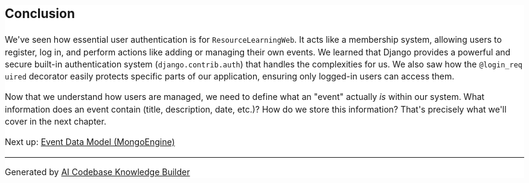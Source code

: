 ## Conclusion

We've seen how essential user authentication is for `ResourceLearningWeb`. It acts like a membership system, allowing users to register, log in, and perform actions like adding or managing their own events. We learned that Django provides a powerful and secure built-in authentication system (`django.contrib.auth`) that handles the complexities for us. We also saw how the `@login_required` decorator easily protects specific parts of our application, ensuring only logged-in users can access them.

Now that we understand how users are managed, we need to define what an "event" actually *is* within our system. What information does an event contain (title, description, date, etc.)? How do we store this information? That's precisely what we'll cover in the next chapter.

Next up: [Event Data Model (MongoEngine)](02_event_data_model__mongoengine__.md)

---

Generated by [AI Codebase Knowledge Builder](https://github.com/The-Pocket/Tutorial-Codebase-Knowledge)